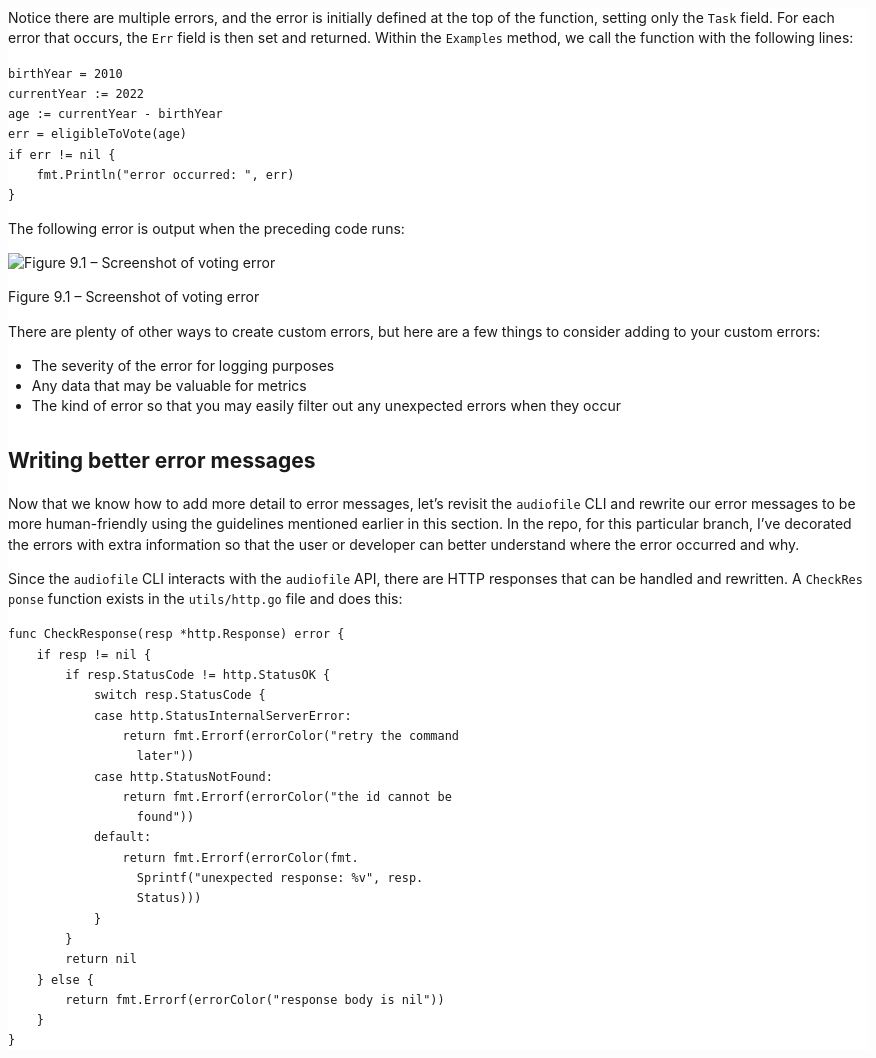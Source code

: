 Notice there are multiple errors, and the error is initially defined at the top of the function, setting only the `Task` field. For each error that occurs, the `Err` field is then set and returned. Within the `Examples` method, we call the function with the following lines:

```markup
birthYear = 2010
currentYear := 2022
age := currentYear - birthYear
err = eligibleToVote(age)
if err != nil {
    fmt.Println("error occurred: ", err)
}
```

The following error is output when the preceding code runs:

![Figure 9.1 – Screenshot of voting error](https://static.packt-cdn.com/products/9781804611654/graphics/image/Figure_9.1._B18883.jpg)

Figure 9.1 – Screenshot of voting error

There are plenty of other ways to create custom errors, but here are a few things to consider adding to your custom errors:

-   The severity of the error for logging purposes
-   Any data that may be valuable for metrics
-   The kind of error so that you may easily filter out any unexpected errors when they occur

## Writing better error messages

Now that we know how to add more detail to error messages, let’s revisit the `audiofile` CLI and rewrite our error messages to be more human-friendly using the guidelines mentioned earlier in this section. In the repo, for this particular branch, I’ve decorated the errors with extra information so that the user or developer can better understand where the error occurred and why.

Since the `audiofile` CLI interacts with the `audiofile` API, there are HTTP responses that can be handled and rewritten. A `CheckResponse` function exists in the `utils/http.go` file and does this:

```markup
func CheckResponse(resp *http.Response) error {
    if resp != nil {
        if resp.StatusCode != http.StatusOK {
            switch resp.StatusCode {
            case http.StatusInternalServerError:
                return fmt.Errorf(errorColor("retry the command 
                  later"))
            case http.StatusNotFound:
                return fmt.Errorf(errorColor("the id cannot be 
                  found"))
            default:
                return fmt.Errorf(errorColor(fmt.
                  Sprintf("unexpected response: %v", resp.
                  Status)))
            }
        }
        return nil
    } else {
        return fmt.Errorf(errorColor("response body is nil"))
    }
}
```
